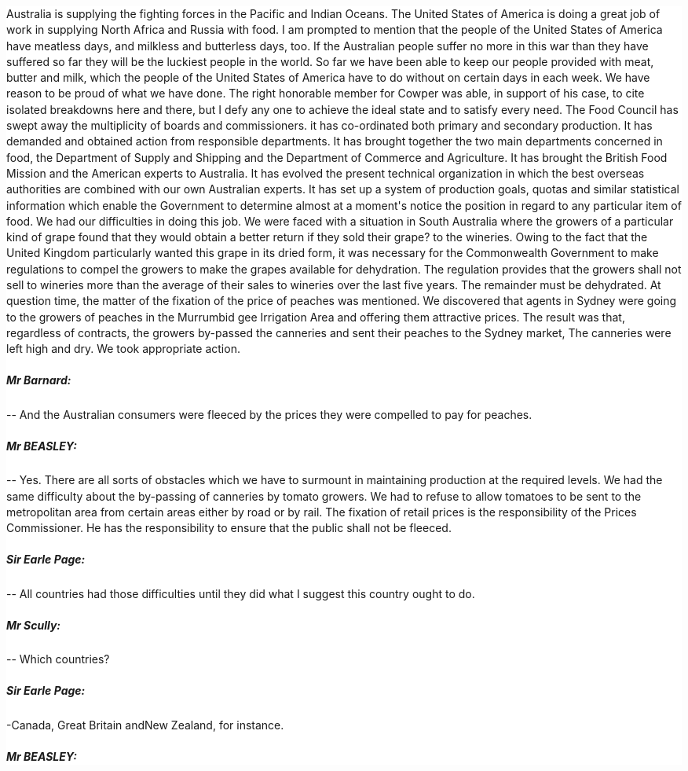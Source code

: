 Australia is supplying the fighting forces in the Pacific and Indian Oceans. The United States of America is doing a great job of work in supplying North Africa and Russia with food. I am prompted to mention that the people of the United States of America have meatless days, and milkless and  butterless  days, too. If the Australian people suffer no more in this war than they have suffered so far they will be the luckiest people in the world. So far we have been able to keep our people provided with meat, butter and milk, which the people of the United States of America have to do without on certain days in each week. We have reason to be proud of what we have done. The right honorable member for Cowper was able, in support of his case, to cite isolated breakdowns here and there, but I defy any one to achieve the ideal state and to satisfy every need. The Food Council has swept away the multiplicity of boards and commissioners.  it has co-ordinated both primary and secondary production. It has demanded and obtained action from responsible departments. It has brought together the two main departments concerned in food, the Department of Supply and Shipping and the Department of Commerce and Agriculture. It has brought the British Food Mission and the American experts to Australia. It has evolved the present technical organization in which the best overseas authorities are combined with our own Australian experts. It has set up a system of production goals, quotas and similar statistical information which enable the Government to determine almost at a moment's notice the position in regard to any particular item of food. We had our difficulties in doing this job. We were faced with a situation in South Australia where the growers of a particular kind of grape found that they would obtain a better return if they sold their grape? to the wineries. Owing to the fact that the United Kingdom particularly wanted this grape in its dried form, it was necessary for the Commonwealth Government to make regulations to compel the growers to make the grapes available for dehydration. The regulation provides that the growers shall not sell to wineries more than the average of their sales to wineries over the last five years. The remainder must be dehydrated. At question time, the matter of the fixation of the price of peaches was mentioned. We discovered that agents in Sydney were going to the growers of peaches in the Murrumbid gee Irrigation Area and offering them attractive prices. The result was that, regardless of contracts, the growers by-passed the canneries and sent their peaches to the Sydney market, The canneries were left high and dry. We took appropriate action. 

##### Mr Barnard:

-- And the Australian consumers were fleeced by the prices they were compelled to pay for peaches. 

##### Mr BEASLEY:

-- Yes. There are all sorts of obstacles which we have to surmount in maintaining production at the required levels. We had the same difficulty about the by-passing of canneries by tomato growers. We had to refuse to allow tomatoes to be sent to the metropolitan area from certain areas either by road or by rail. The fixation of retail prices is the responsibility of the Prices Commissioner. He has the responsibility to ensure that the public shall not be fleeced. 

##### Sir Earle Page:

--  All countries had those difficulties until they did what I suggest this country ought to do. 

##### Mr Scully:

--  Which countries? 

##### Sir Earle Page:

-Canada,  Great Britain andNew Zealand, for instance. 

##### Mr BEASLEY:
